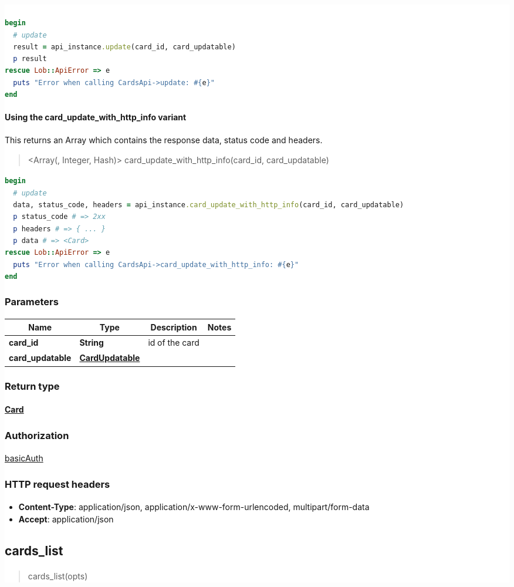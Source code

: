 ```ruby

begin
  # update
  result = api_instance.update(card_id, card_updatable)
  p result
rescue Lob::ApiError => e
  puts "Error when calling CardsApi->update: #{e}"
end
```

#### Using the card_update_with_http_info variant

This returns an Array which contains the response data, status code and headers.

> <Array(<Card>, Integer, Hash)> card_update_with_http_info(card_id, card_updatable)

```ruby
begin
  # update
  data, status_code, headers = api_instance.card_update_with_http_info(card_id, card_updatable)
  p status_code # => 2xx
  p headers # => { ... }
  p data # => <Card>
rescue Lob::ApiError => e
  puts "Error when calling CardsApi->card_update_with_http_info: #{e}"
end
```

### Parameters

| Name | Type | Description | Notes |
| ---- | ---- | ----------- | ----- |
| **card_id** | **String** | id of the card |  |
| **card_updatable** | [**CardUpdatable**](CardUpdatable.md) |  |  |

### Return type

[**Card**](Card.md)

### Authorization

[basicAuth](../README.md#basicAuth)

### HTTP request headers

- **Content-Type**: application/json, application/x-www-form-urlencoded, multipart/form-data
- **Accept**: application/json


## cards_list

> <CardList> cards_list(opts)
